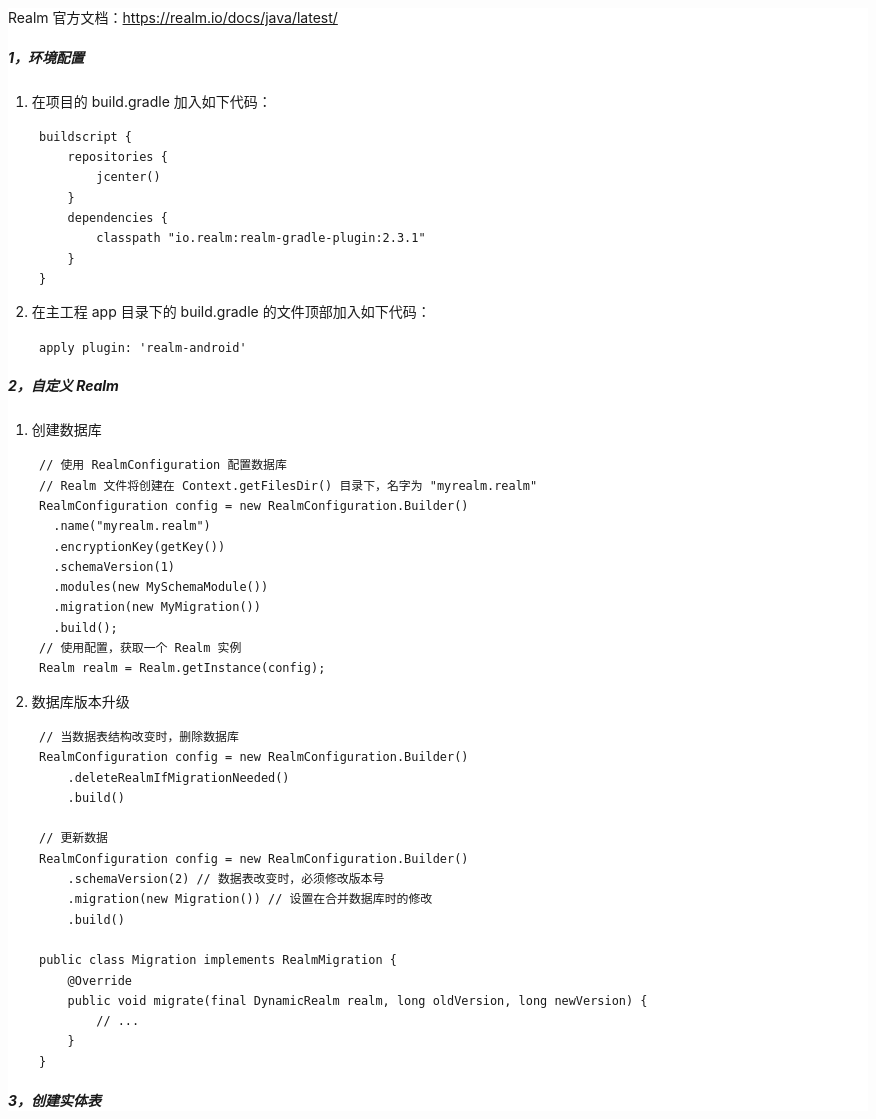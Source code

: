 Realm 官方文档：<https://realm.io/docs/java/latest/>   

##### 1，环境配置

1. 在项目的 build.gradle 加入如下代码：

		buildscript {
		    repositories {
		        jcenter()
		    }
		    dependencies {
		        classpath "io.realm:realm-gradle-plugin:2.3.1"
		    }
		}

2. 在主工程 app 目录下的 build.gradle 的文件顶部加入如下代码：

		apply plugin: 'realm-android'


##### 2，自定义 Realm

1. 创建数据库

		// 使用 RealmConfiguration 配置数据库
		// Realm 文件将创建在 Context.getFilesDir() 目录下，名字为 "myrealm.realm"   
		RealmConfiguration config = new RealmConfiguration.Builder()
		  .name("myrealm.realm")
		  .encryptionKey(getKey())
		  .schemaVersion(1)
		  .modules(new MySchemaModule())
		  .migration(new MyMigration())
		  .build();
		// 使用配置，获取一个 Realm 实例
		Realm realm = Realm.getInstance(config);

2. 数据库版本升级   

		// 当数据表结构改变时，删除数据库
		RealmConfiguration config = new RealmConfiguration.Builder()
		    .deleteRealmIfMigrationNeeded()
		    .build()

		// 更新数据
		RealmConfiguration config = new RealmConfiguration.Builder()
		    .schemaVersion(2) // 数据表改变时，必须修改版本号
		    .migration(new Migration()) // 设置在合并数据库时的修改
		    .build()

		public class Migration implements RealmMigration {
		    @Override
		    public void migrate(final DynamicRealm realm, long oldVersion, long newVersion) {
				// ...
		    }
		}	

##### 3，创建实体表   
